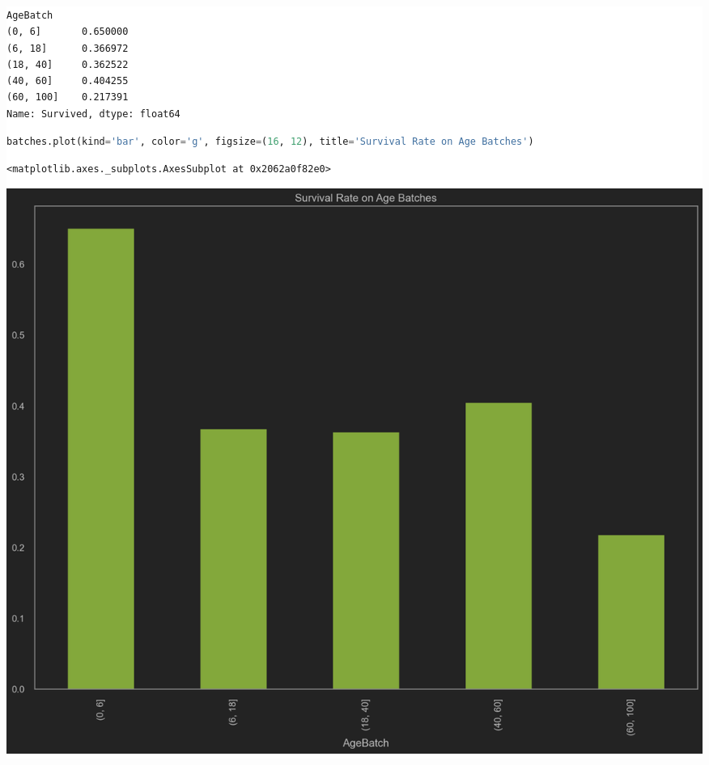 


    AgeBatch
    (0, 6]       0.650000
    (6, 18]      0.366972
    (18, 40]     0.362522
    (40, 60]     0.404255
    (60, 100]    0.217391
    Name: Survived, dtype: float64




```python
batches.plot(kind='bar', color='g', figsize=(16, 12), title='Survival Rate on Age Batches')
```




    <matplotlib.axes._subplots.AxesSubplot at 0x2062a0f82e0>




![png](output_39_1.png)
